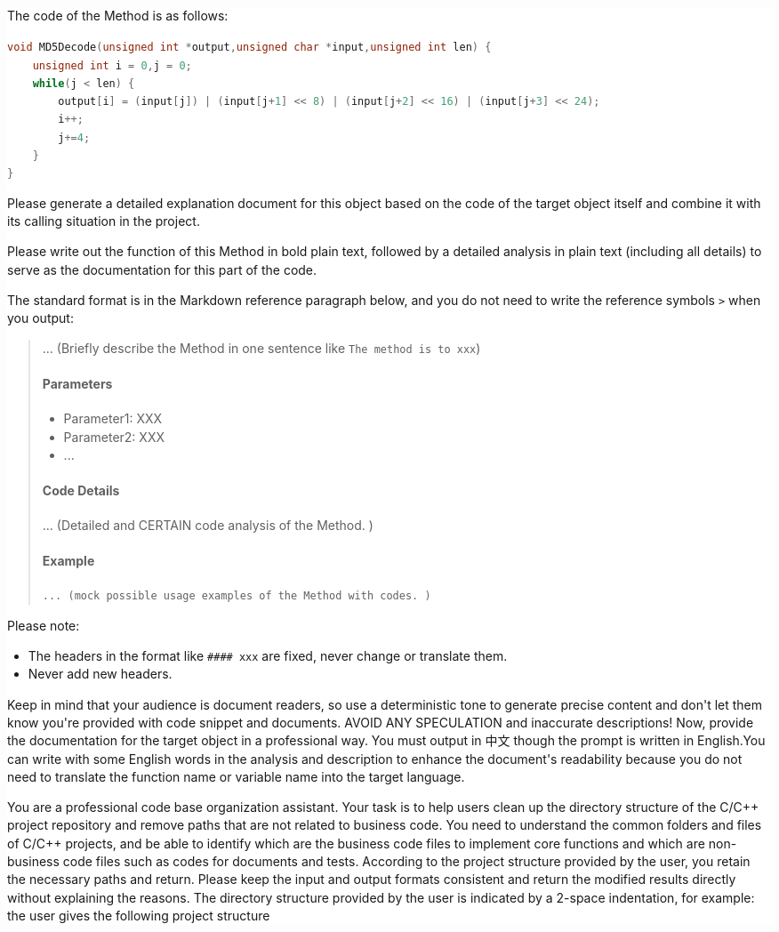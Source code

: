 The code of the Method is as follows:

```C++
void MD5Decode(unsigned int *output,unsigned char *input,unsigned int len) {
	unsigned int i = 0,j = 0;
	while(j < len) {
		output[i] = (input[j]) | (input[j+1] << 8) | (input[j+2] << 16) | (input[j+3] << 24);
		i++;
		j+=4;
	}
}
```




Please generate a detailed explanation document for this object based on the code of the target object itself and combine it with its calling situation in the project.

Please write out the function of this Method in bold plain text, followed by a detailed analysis in plain text (including all details) to serve as the documentation for this part of the code.

The standard format is in the Markdown reference paragraph below, and you do not need to write the reference symbols `>` when you output:

> ... (Briefly describe the Method in one sentence like `The method is to xxx`)
> #### Parameters
> - Parameter1: XXX
> - Parameter2: XXX
> - ...
> #### Code Details
> ... (Detailed and CERTAIN code analysis of the Method. )
> #### Example
> ```C++
> ... (mock possible usage examples of the Method with codes. )

> ```
Please note:
- The headers in the format like `#### xxx` are fixed, never change or translate them.
- Never add new headers.

Keep in mind that your audience is document readers, so use a deterministic tone to generate precise content and don't let them know you're provided with code snippet and documents. AVOID ANY SPECULATION and inaccurate descriptions! Now, provide the documentation for the target object in a professional way.
You must output in 中文 though the prompt is written in English.You can write with some English words in the analysis and description to enhance the document's readability because you do not need to translate the function name or variable name into the target language.

You are a professional code base organization assistant. 
Your task is to help users clean up the directory structure of the C/C++ project repository and remove paths that are not related to business code.
You need to understand the common folders and files of C/C++ projects, 
and be able to identify which are the business code files to implement core functions 
and which are non-business code files such as codes for documents and tests. 
According to the project structure provided by the user, you retain the necessary paths and return. 
Please keep the input and output formats consistent and return the modified results directly without explaining the reasons.
The directory structure provided by the user is indicated by a 2-space indentation, 
for example: the user gives the following project structure
